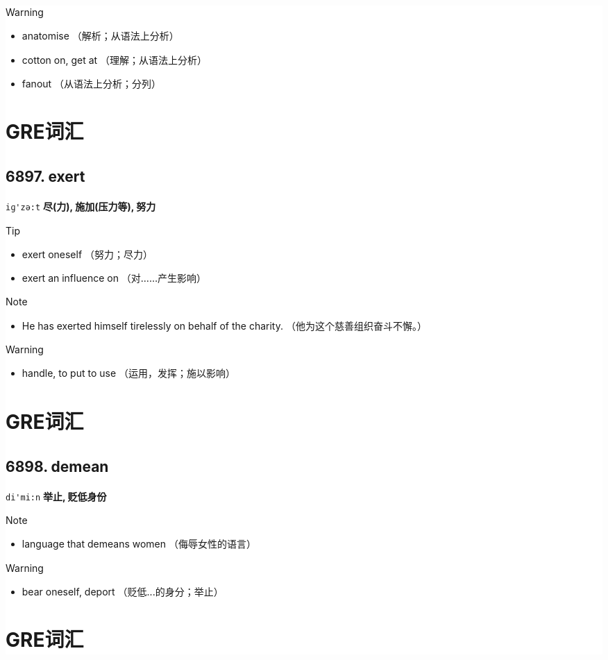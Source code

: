 > [!WARNING]
>
> - anatomise （解析；从语法上分析）
>
> - cotton on, get at （理解；从语法上分析）
>
> - fanout （从语法上分析；分列）
>

# GRE词汇

## 6897. exert

`iɡ'zə:t`  **尽(力), 施加(压力等), 努力**

> [!TIP]
>
> - exert oneself （努力；尽力）
>
> - exert an influence on （对……产生影响）
>

> [!NOTE]
>
> - He has exerted himself tirelessly on behalf of the charity. （他为这个慈善组织奋斗不懈。）
>

> [!WARNING]
>
> - handle, to put to use （运用，发挥；施以影响）
>

# GRE词汇

## 6898. demean

`di'mi:n`  **举止, 贬低身份**

> [!NOTE]
>
> - language that demeans women （侮辱女性的语言）
>

> [!WARNING]
>
> - bear oneself, deport （贬低...的身分；举止）
>

# GRE词汇
